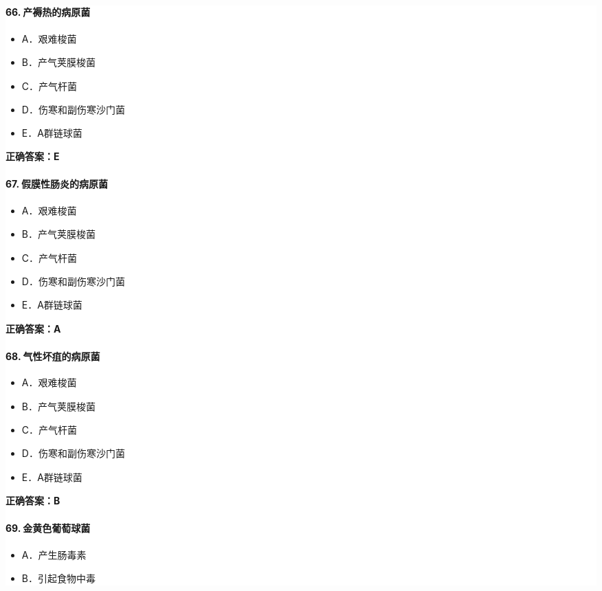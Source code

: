 



#### 66. 产褥热的病原菌

* A．艰难梭菌

* B．产气荚膜梭菌

* C．产气杆菌

* D．伤寒和副伤寒沙门菌

* E．A群链球菌

**正确答案：E**







#### 67. 假膜性肠炎的病原菌

* A．艰难梭菌

* B．产气荚膜梭菌

* C．产气杆菌

* D．伤寒和副伤寒沙门菌

* E．A群链球菌

**正确答案：A**







#### 68. 气性坏疽的病原菌

* A．艰难梭菌

* B．产气荚膜梭菌

* C．产气杆菌

* D．伤寒和副伤寒沙门菌

* E．A群链球菌

**正确答案：B**







#### 69. 金黄色葡萄球菌

* A．产生肠毒素

* B．引起食物中毒
